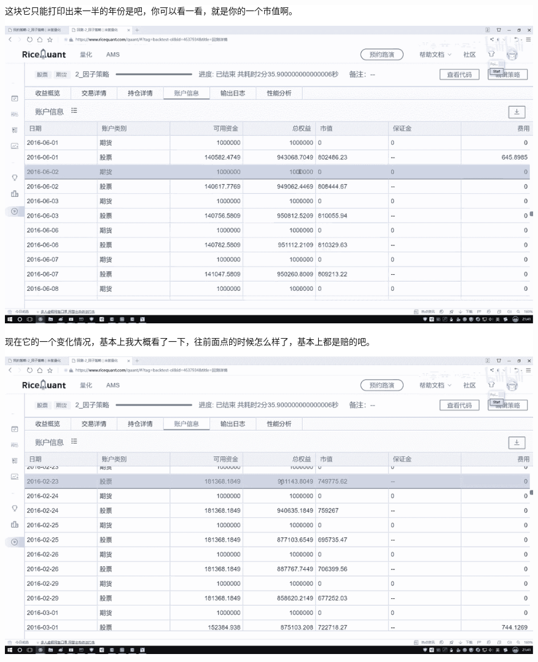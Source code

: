这块它只能打印出来一半的年份是吧，你可以看一看，就是你的一个市值啊。

![](img/d213033f0c1b61da4c2dde4cb292ce1d_113.png)

现在它的一个变化情况，基本上我大概看了一下，往前面点的时候怎么样了，基本上都是赔的吧。

![](img/d213033f0c1b61da4c2dde4cb292ce1d_115.png)
